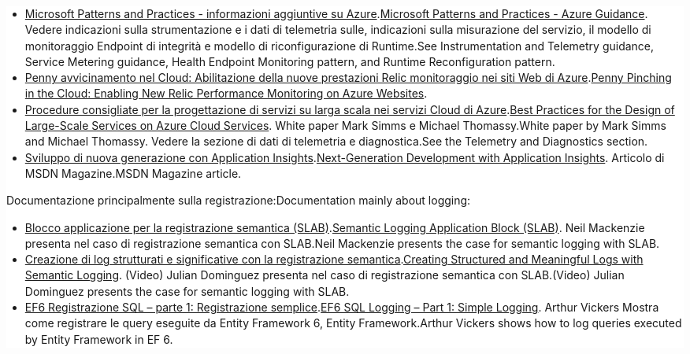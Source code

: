 - <span data-ttu-id="f84e1-302">[Microsoft Patterns and Practices - informazioni aggiuntive su Azure](https://msdn.microsoft.com/library/dn568099.aspx).</span><span class="sxs-lookup"><span data-stu-id="f84e1-302">[Microsoft Patterns and Practices - Azure Guidance](https://msdn.microsoft.com/library/dn568099.aspx).</span></span> <span data-ttu-id="f84e1-303">Vedere indicazioni sulla strumentazione e i dati di telemetria sulle, indicazioni sulla misurazione del servizio, il modello di monitoraggio Endpoint di integrità e modello di riconfigurazione di Runtime.</span><span class="sxs-lookup"><span data-stu-id="f84e1-303">See Instrumentation and Telemetry guidance, Service Metering  guidance, Health Endpoint Monitoring pattern, and Runtime Reconfiguration pattern.</span></span>
- <span data-ttu-id="f84e1-304">[Penny avvicinamento nel Cloud: Abilitazione della nuove prestazioni Relic monitoraggio nei siti Web di Azure](http://www.hanselman.com/blog/PennyPinchingInTheCloudEnablingNewRelicPerformanceMonitoringOnWindowsAzureWebsites.aspx).</span><span class="sxs-lookup"><span data-stu-id="f84e1-304">[Penny Pinching in the Cloud: Enabling New Relic Performance Monitoring on Azure Websites](http://www.hanselman.com/blog/PennyPinchingInTheCloudEnablingNewRelicPerformanceMonitoringOnWindowsAzureWebsites.aspx).</span></span>
- <span data-ttu-id="f84e1-305">[Procedure consigliate per la progettazione di servizi su larga scala nei servizi Cloud di Azure](https://msdn.microsoft.com/library/windowsazure/jj717232.aspx).</span><span class="sxs-lookup"><span data-stu-id="f84e1-305">[Best Practices for the Design of Large-Scale Services on Azure Cloud Services](https://msdn.microsoft.com/library/windowsazure/jj717232.aspx).</span></span> <span data-ttu-id="f84e1-306">White paper Mark Simms e Michael Thomassy.</span><span class="sxs-lookup"><span data-stu-id="f84e1-306">White paper by Mark Simms and Michael Thomassy.</span></span> <span data-ttu-id="f84e1-307">Vedere la sezione di dati di telemetria e diagnostica.</span><span class="sxs-lookup"><span data-stu-id="f84e1-307">See the Telemetry and Diagnostics section.</span></span>
- <span data-ttu-id="f84e1-308">[Sviluppo di nuova generazione con Application Insights](https://msdn.microsoft.com/magazine/dn683794.aspx).</span><span class="sxs-lookup"><span data-stu-id="f84e1-308">[Next-Generation Development with Application Insights](https://msdn.microsoft.com/magazine/dn683794.aspx).</span></span> <span data-ttu-id="f84e1-309">Articolo di MSDN Magazine.</span><span class="sxs-lookup"><span data-stu-id="f84e1-309">MSDN Magazine article.</span></span>

<span data-ttu-id="f84e1-310">Documentazione principalmente sulla registrazione:</span><span class="sxs-lookup"><span data-stu-id="f84e1-310">Documentation mainly about logging:</span></span>

- <span data-ttu-id="f84e1-311">[Blocco applicazione per la registrazione semantica (SLAB)](http://convective.wordpress.com/2013/08/12/semantic-logging-application-block-slab/).</span><span class="sxs-lookup"><span data-stu-id="f84e1-311">[Semantic Logging Application Block (SLAB)](http://convective.wordpress.com/2013/08/12/semantic-logging-application-block-slab/).</span></span> <span data-ttu-id="f84e1-312">Neil Mackenzie presenta nel caso di registrazione semantica con SLAB.</span><span class="sxs-lookup"><span data-stu-id="f84e1-312">Neil Mackenzie presents the case for semantic logging with SLAB.</span></span>
- <span data-ttu-id="f84e1-313">[Creazione di log strutturati e significative con la registrazione semantica](https://channel9.msdn.com/Events/Build/2013/3-336).</span><span class="sxs-lookup"><span data-stu-id="f84e1-313">[Creating Structured and Meaningful Logs with Semantic Logging](https://channel9.msdn.com/Events/Build/2013/3-336).</span></span> <span data-ttu-id="f84e1-314">(Video) Julian Dominguez presenta nel caso di registrazione semantica con SLAB.</span><span class="sxs-lookup"><span data-stu-id="f84e1-314">(Video) Julian Dominguez presents the case for semantic logging with SLAB.</span></span>
- <span data-ttu-id="f84e1-315">[EF6 Registrazione SQL – parte 1: Registrazione semplice](http://blog.oneunicorn.com/2013/05/08/ef6-sql-logging-part-1-simple-logging/).</span><span class="sxs-lookup"><span data-stu-id="f84e1-315">[EF6 SQL Logging – Part 1: Simple Logging](http://blog.oneunicorn.com/2013/05/08/ef6-sql-logging-part-1-simple-logging/).</span></span> <span data-ttu-id="f84e1-316">Arthur Vickers Mostra come registrare le query eseguite da Entity Framework 6, Entity Framework.</span><span class="sxs-lookup"><span data-stu-id="f84e1-316">Arthur Vickers shows how to log queries executed by Entity Framework in EF 6.</span></span>